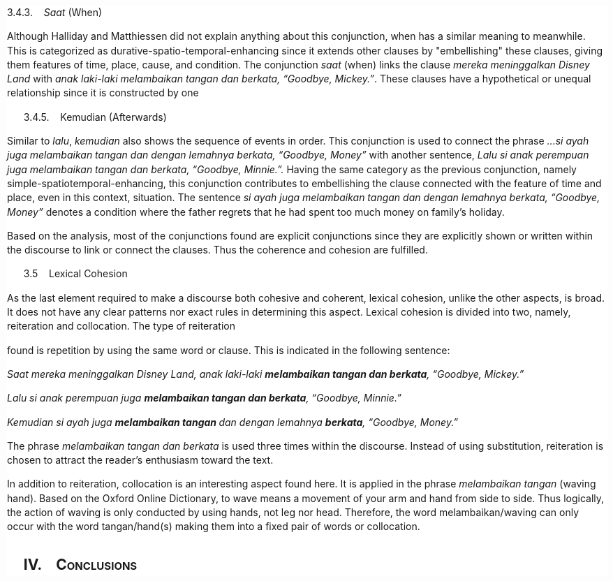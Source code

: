 <p><span class="font1">3.4.3.</span><span class="font1" style="font-style:italic;"> &nbsp;&nbsp;&nbsp;Saat</span><span class="font1"> (When)</span></p></li></ul>
<p><span class="font1">Although Halliday and Matthiessen did not explain anything about this conjunction, when has a similar meaning to meanwhile. This is categorized as durative-spatio-temporal-enhancing since it extends other clauses by &quot;embellishing&quot; these clauses, giving them features of time, place, cause, and condition. The conjunction </span><span class="font1" style="font-style:italic;">saat</span><span class="font1"> (when) links the clause </span><span class="font1" style="font-style:italic;">mereka meninggalkan Disney Land</span><span class="font1"> with </span><span class="font1" style="font-style:italic;">anak laki-laki melambaikan tangan dan berkata, “Goodbye, Mickey.”</span><span class="font1">. These clauses have a hypothetical or unequal relationship since it is constructed by one</span></p>
<ul style="list-style:none;"><li>
<p><span class="font1">3.4.5. &nbsp;&nbsp;&nbsp;Kemudian (Afterwards)</span></p></li></ul>
<p><span class="font1">Similar to </span><span class="font1" style="font-style:italic;">lalu</span><span class="font1">, </span><span class="font1" style="font-style:italic;">kemudian</span><span class="font1"> also shows the sequence of events in order. This conjunction is used to connect the phrase </span><span class="font1" style="font-style:italic;">...si ayah juga melambaikan tangan dan dengan lemahnya berkata, “Goodbye, Money”</span><span class="font1"> with another sentence, </span><span class="font1" style="font-style:italic;">Lalu si anak perempuan juga melambaikan tangan dan berkata, “Goodbye, Minnie.”.</span><span class="font1"> Having the same category as the previous conjunction, namely simple-spatiotemporal-enhancing, this conjunction contributes to embellishing the clause connected with the feature of time and place, even in this context, situation. The sentence </span><span class="font1" style="font-style:italic;">si ayah juga melambaikan tangan dan dengan lemahnya berkata, “Goodbye, Money” </span><span class="font1">denotes a condition where the father regrets that he had spent too much money on family’s holiday.</span></p>
<p><span class="font1">Based on the analysis, most of the conjunctions found are explicit conjunctions since they are explicitly shown or written within the discourse to link or connect the clauses. Thus the coherence and cohesion are fulfilled.</span></p>
<ul style="list-style:none;"><li>
<p><span class="font1">3.5 &nbsp;&nbsp;&nbsp;Lexical Cohesion</span></p></li></ul>
<p><span class="font1">As the last element required to make a discourse both cohesive and coherent, lexical cohesion, unlike the other aspects, is broad. It does not have any clear patterns nor exact rules in determining this aspect. Lexical cohesion is divided into two, namely, reiteration and collocation. The type of reiteration</span></p>
<p><span class="font1">found is repetition by using the same word or clause. This is indicated in the following sentence:</span></p>
<p><span class="font1" style="font-style:italic;">Saat mereka meninggalkan Disney Land, anak laki-laki </span><span class="font1" style="font-weight:bold;font-style:italic;">melambaikan tangan dan berkata</span><span class="font1" style="font-style:italic;">, “Goodbye, Mickey.”</span></p>
<p><span class="font1" style="font-style:italic;">Lalu si anak perempuan juga </span><span class="font1" style="font-weight:bold;font-style:italic;">melambaikan tangan dan berkata</span><span class="font1" style="font-style:italic;">, “Goodbye, Minnie.”</span></p>
<p><span class="font1" style="font-style:italic;">Kemudian si ayah juga </span><span class="font1" style="font-weight:bold;font-style:italic;">melambaikan tangan </span><span class="font1" style="font-style:italic;">dan dengan lemahnya </span><span class="font1" style="font-weight:bold;font-style:italic;">berkata</span><span class="font1" style="font-style:italic;">, “Goodbye, Money.”</span></p>
<p><span class="font1">The phrase </span><span class="font1" style="font-style:italic;">melambaikan tangan dan berkata</span><span class="font1"> is used three times within the discourse. Instead of using substitution, reiteration is chosen to attract the reader’s enthusiasm toward the text.</span></p>
<p><span class="font1">In addition to reiteration, collocation is an interesting aspect found here. It is applied in the phrase </span><span class="font1" style="font-style:italic;">melambaikan tangan</span><span class="font1"> (waving hand). Based on the Oxford Online Dictionary, to wave means a movement of your arm and hand from side to side. Thus logically, the action of waving is only conducted by using hands, not leg nor head. Therefore, the word melambaikan/waving can only occur with the word tangan/hand(s) making them into a fixed pair of words or collocation.</span></p>
<ul style="list-style:none;"><li>
<h2><a name="bookmark6"></a><span class="font1"><a name="bookmark7"></a>IV.</span><span class="font1" style="font-variant:small-caps;"> &nbsp;&nbsp;&nbsp;Conclusions</span></h2></li></ul>